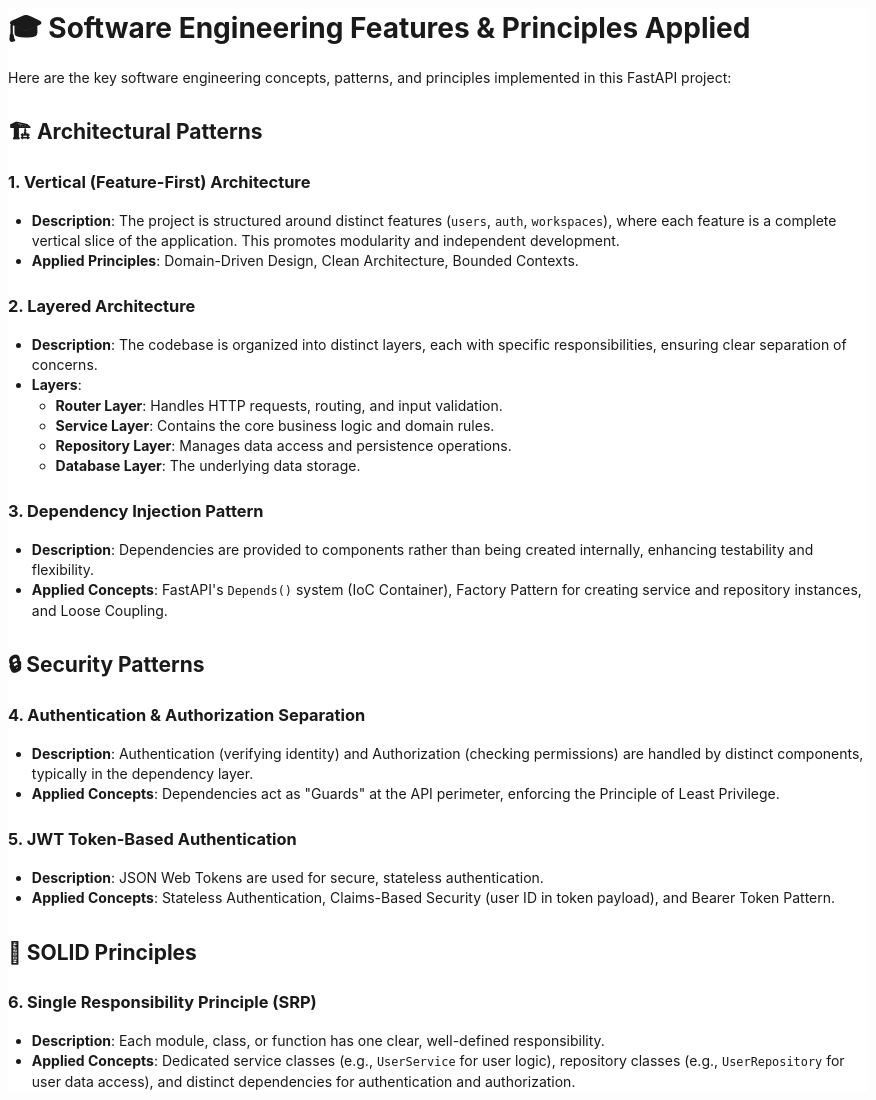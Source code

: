 # 🎓 **Software Engineering Features & Principles Applied**

Here are the key software engineering concepts, patterns, and principles implemented in this FastAPI project:

## 🏗️ **Architectural Patterns**

### **1. Vertical (Feature-First) Architecture**
- **Description**: The project is structured around distinct features (`users`, `auth`, `workspaces`), where each feature is a complete vertical slice of the application. This promotes modularity and independent development.
- **Applied Principles**: Domain-Driven Design, Clean Architecture, Bounded Contexts.

### **2. Layered Architecture**
- **Description**: The codebase is organized into distinct layers, each with specific responsibilities, ensuring clear separation of concerns.
- **Layers**:
    - **Router Layer**: Handles HTTP requests, routing, and input validation.
    - **Service Layer**: Contains the core business logic and domain rules.
    - **Repository Layer**: Manages data access and persistence operations.
    - **Database Layer**: The underlying data storage.

### **3. Dependency Injection Pattern**
- **Description**: Dependencies are provided to components rather than being created internally, enhancing testability and flexibility.
- **Applied Concepts**: FastAPI's `Depends()` system (IoC Container), Factory Pattern for creating service and repository instances, and Loose Coupling.

## 🔒 **Security Patterns**

### **4. Authentication & Authorization Separation**
- **Description**: Authentication (verifying identity) and Authorization (checking permissions) are handled by distinct components, typically in the dependency layer.
- **Applied Concepts**: Dependencies act as "Guards" at the API perimeter, enforcing the Principle of Least Privilege.

### **5. JWT Token-Based Authentication**
- **Description**: JSON Web Tokens are used for secure, stateless authentication.
- **Applied Concepts**: Stateless Authentication, Claims-Based Security (user ID in token payload), and Bearer Token Pattern.

## 🎯 **SOLID Principles**

### **6. Single Responsibility Principle (SRP)**
- **Description**: Each module, class, or function has one clear, well-defined responsibility.
- **Applied Concepts**: Dedicated service classes (e.g., `UserService` for user logic), repository classes (e.g., `UserRepository` for user data access), and distinct dependencies for authentication and authorization.
